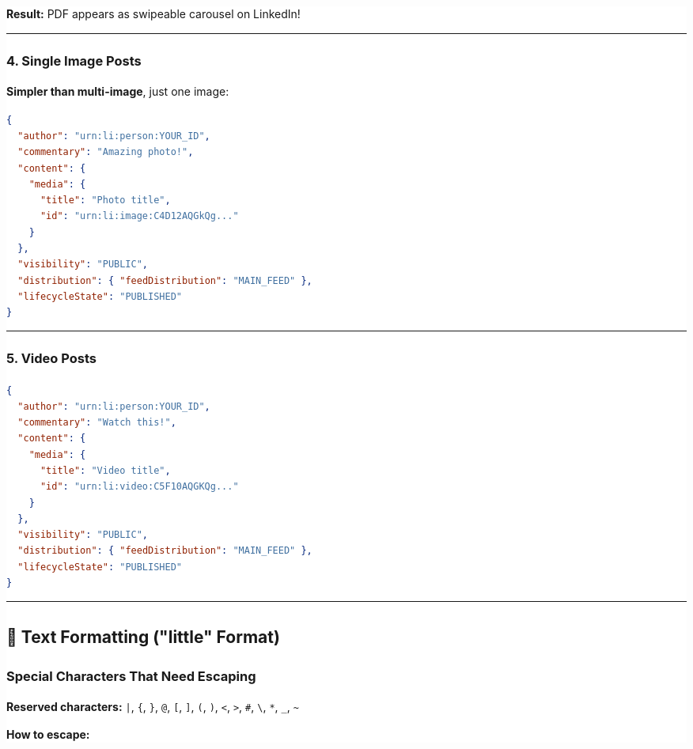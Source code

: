 **Result:** PDF appears as swipeable carousel on LinkedIn!

---

### 4. Single Image Posts

**Simpler than multi-image**, just one image:

```json
{
  "author": "urn:li:person:YOUR_ID",
  "commentary": "Amazing photo!",
  "content": {
    "media": {
      "title": "Photo title",
      "id": "urn:li:image:C4D12AQGkQg..."
    }
  },
  "visibility": "PUBLIC",
  "distribution": { "feedDistribution": "MAIN_FEED" },
  "lifecycleState": "PUBLISHED"
}
```

---

### 5. Video Posts

```json
{
  "author": "urn:li:person:YOUR_ID",
  "commentary": "Watch this!",
  "content": {
    "media": {
      "title": "Video title",
      "id": "urn:li:video:C5F10AQGKQg..."
    }
  },
  "visibility": "PUBLIC",
  "distribution": { "feedDistribution": "MAIN_FEED" },
  "lifecycleState": "PUBLISHED"
}
```

---

## 🎨 Text Formatting ("little" Format)

### Special Characters That Need Escaping

**Reserved characters:** `|`, `{`, `}`, `@`, `[`, `]`, `(`, `)`, `<`, `>`, `#`, `\`, `*`, `_`, `~`

**How to escape:**
